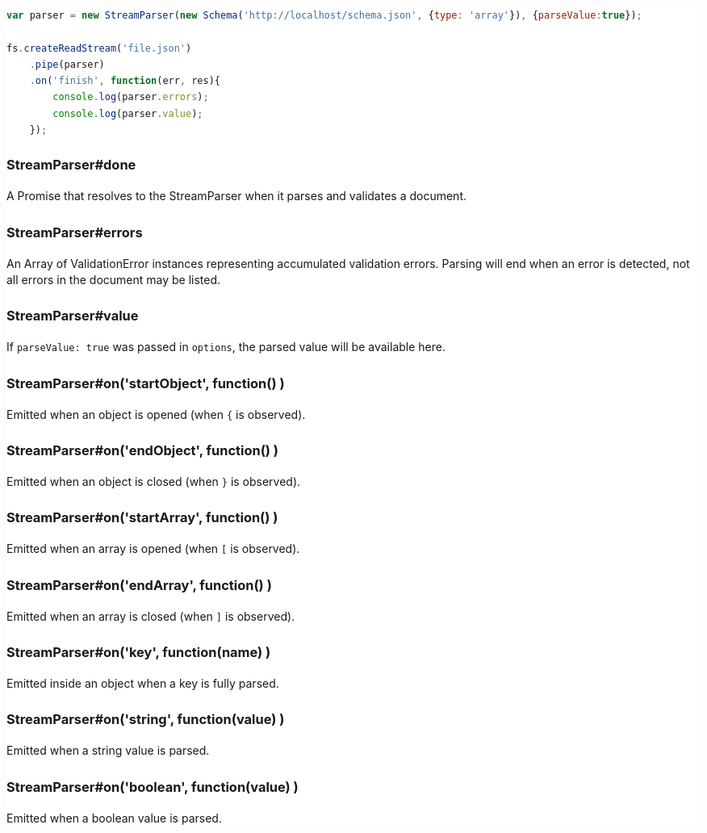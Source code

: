 ```javascript
var parser = new StreamParser(new Schema('http://localhost/schema.json', {type: 'array'}), {parseValue:true});

fs.createReadStream('file.json')
	.pipe(parser)
	.on('finish', function(err, res){
		console.log(parser.errors);
		console.log(parser.value);
	});
```

### StreamParser#done

A Promise that resolves to the StreamParser when it parses and validates a document.


### StreamParser#errors

An Array of ValidationError instances representing accumulated validation errors.
Parsing will end when an error is detected, not all errors in the document may be listed.


### StreamParser#value

If `parseValue: true` was passed in `options`, the parsed value will be available here.


### StreamParser#on('startObject', function() )
Emitted when an object is opened (when `{` is observed).


### StreamParser#on('endObject', function() )
Emitted when an object is closed (when `}` is observed).


### StreamParser#on('startArray', function() )
Emitted when an array is opened (when `[` is observed).


### StreamParser#on('endArray', function() )
Emitted when an array is closed (when `]` is observed).


### StreamParser#on('key', function(name) )
Emitted inside an object when a key is fully parsed.


### StreamParser#on('string', function(value) )
Emitted when a string value is parsed.


### StreamParser#on('boolean', function(value) )
Emitted when a boolean value is parsed.
